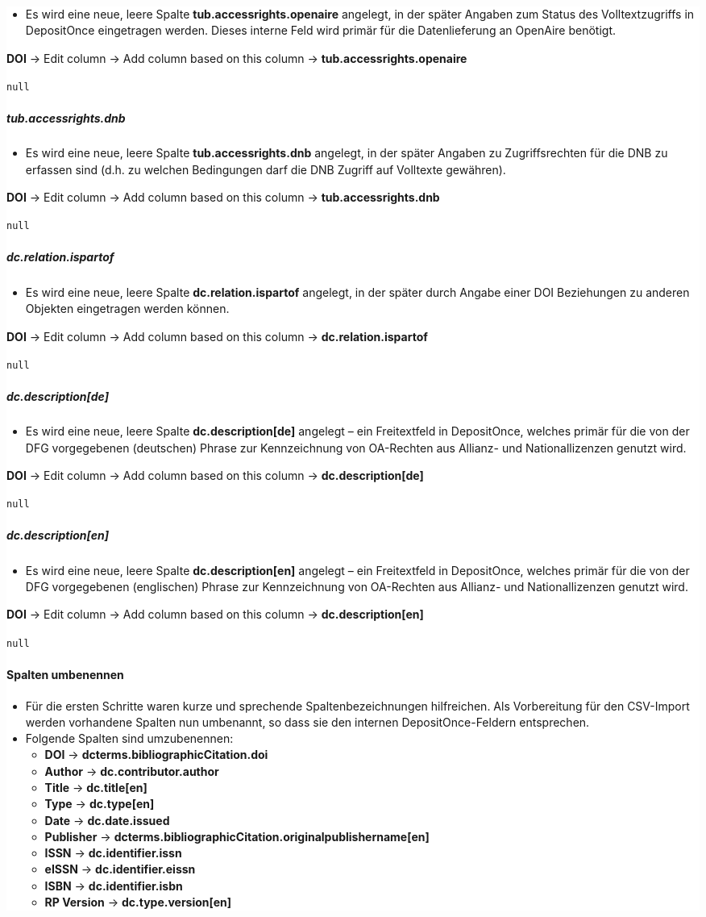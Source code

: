 * Es wird eine neue, leere Spalte **tub.accessrights.openaire** angelegt, in der später Angaben zum Status des Volltextzugriffs in DepositOnce eingetragen werden. Dieses interne Feld wird primär für die Datenlieferung an OpenAire benötigt.

**DOI** -> Edit column -> Add column based on this column -> **tub.accessrights.openaire**

```
null
```

##### tub.accessrights.dnb

* Es wird eine neue, leere Spalte **tub.accessrights.dnb** angelegt, in der später Angaben zu Zugriffsrechten für die DNB zu erfassen sind (d.h. zu welchen Bedingungen darf die DNB Zugriff auf Volltexte gewähren).

**DOI** -> Edit column -> Add column based on this column -> **tub.accessrights.dnb**

```
null
```

##### dc.relation.ispartof

* Es wird eine neue, leere Spalte **dc.relation.ispartof** angelegt, in der später durch Angabe einer DOI Beziehungen zu anderen Objekten eingetragen werden können.

**DOI** -> Edit column -> Add column based on this column -> **dc.relation.ispartof**

```
null
```

##### dc.description[de]

* Es wird eine neue, leere Spalte **dc.description[de]** angelegt &ndash; ein Freitextfeld in DepositOnce, welches primär für die von der DFG vorgegebenen (deutschen) Phrase zur Kennzeichnung von OA-Rechten aus Allianz- und Nationallizenzen genutzt wird.

**DOI** -> Edit column -> Add column based on this column -> **dc.description[de]**

```
null
```

##### dc.description[en]

* Es wird eine neue, leere Spalte **dc.description[en]** angelegt &ndash; ein Freitextfeld in DepositOnce, welches primär für die von der DFG vorgegebenen (englischen) Phrase zur Kennzeichnung von OA-Rechten aus Allianz- und Nationallizenzen genutzt wird.

**DOI** -> Edit column -> Add column based on this column -> **dc.description[en]**

```
null
```

#### Spalten umbenennen

* Für die ersten Schritte waren kurze und sprechende Spaltenbezeichnungen hilfreichen. Als Vorbereitung für den CSV-Import werden vorhandene Spalten nun umbenannt, so dass sie den internen DepositOnce-Feldern entsprechen.
* Folgende Spalten sind umzubenennen:
  * **DOI** -> **dcterms.bibliographicCitation.doi**
  * **Author** -> **dc.contributor.author**
  * **Title** -> **dc.title[en]**
  * **Type** -> **dc.type[en]**
  * **Date** -> **dc.date.issued**
  * **Publisher** -> **dcterms.bibliographicCitation.originalpublishername[en]**
  * **ISSN** -> **dc.identifier.issn**
  * **eISSN** -> **dc.identifier.eissn**
  * **ISBN** -> **dc.identifier.isbn**
  * **RP Version** -> **dc.type.version[en]**